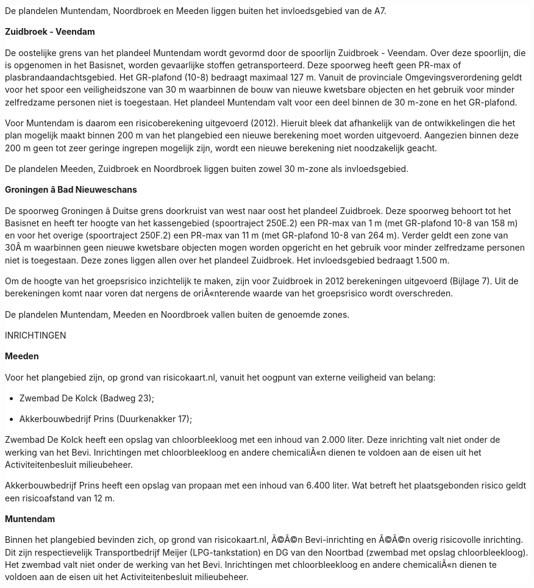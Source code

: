 De plandelen Muntendam, Noordbroek en Meeden liggen buiten het invloedsgebied van de A7\.

**Zuidbroek \- Veendam**

De oostelijke grens van het plandeel Muntendam wordt gevormd door de spoorlijn Zuidbroek \- Veendam. Over deze spoorlijn, die is opgenomen in het Basisnet, worden gevaarlijke stoffen getransporteerd. Deze spoorweg heeft geen PR\-max of plasbrandaandachtsgebied. Het GR\-plafond (10\-8\) bedraagt maximaal 127 m. Vanuit de provinciale Omgevingsverordening geldt voor het spoor een veiligheidszone van 30 m waarbinnen de bouw van nieuwe kwetsbare objecten en het gebruik voor minder zelfredzame personen niet is toegestaan. Het plandeel Muntendam valt voor een deel binnen de 30 m\-zone en het GR\-plafond.

Voor Muntendam is daarom een risicoberekening uitgevoerd (2012\). Hieruit bleek dat afhankelijk van de ontwikkelingen die het plan mogelijk maakt binnen 200 m van het plangebied een nieuwe berekening moet worden uitgevoerd. Aangezien binnen deze 200 m geen tot zeer geringe ingrepen mogelijk zijn, wordt een nieuwe berekening niet noodzakelijk geacht.

De plandelen Meeden, Zuidbroek en Noordbroek liggen buiten zowel 30 m\-zone als invloedsgebied.

**Groningen â Bad Nieuweschans**

De spoorweg Groningen â Duitse grens doorkruist van west naar oost het plandeel Zuidbroek. Deze spoorweg behoort tot het Basisnet en heeft ter hoogte van het kassengebied (spoortraject 250E.2\) een PR\-max van 1 m (met GR\-plafond 10\-8 van 158 m) en voor het overige (spoortraject 250F.2\) een PR\-max van 11 m (met GR\-plafond 10\-8 van 264 m). Verder geldt een zone van 30Â m waarbinnen geen nieuwe kwetsbare objecten mogen worden opgericht en het gebruik voor minder zelfredzame personen niet is toegestaan. Deze zones liggen allen over het plandeel Zuidbroek. Het invloedsgebied bedraagt 1\.500 m.

Om de hoogte van het groepsrisico inzichtelijk te maken, zijn voor Zuidbroek in 2012 berekeningen uitgevoerd (Bijlage 7). Uit de berekeningen komt naar voren dat nergens de oriÃ«nterende waarde van het groepsrisico wordt overschreden.

De plandelen Muntendam, Meeden en Noordbroek vallen buiten de genoemde zones.

INRICHTINGEN

**Meeden**

Voor het plangebied zijn, op grond van risicokaart.nl, vanuit het oogpunt van externe veiligheid van belang:

* Zwembad De Kolck (Badweg 23\);

* Akkerbouwbedrijf Prins (Duurkenakker 17\);

Zwembad De Kolck heeft een opslag van chloorbleekloog met een inhoud van 2\.000 liter. Deze inrichting valt niet onder de werking van het Bevi. Inrichtingen met chloorbleekloog en andere chemicaliÃ«n dienen te voldoen aan de eisen uit het Activiteitenbesluit milieubeheer.

Akkerbouwbedrijf Prins heeft een opslag van propaan met een inhoud van 6\.400 liter. Wat betreft het plaatsgebonden risico geldt een risicoafstand van 12 m.

**Muntendam**

Binnen het plangebied bevinden zich, op grond van risicokaart.nl, Ã©Ã©n Bevi\-inrichting en Ã©Ã©n overig risicovolle inrichting. Dit zijn respectievelijk Transportbedrijf Meijer (LPG\-tankstation) en DG van den Noortbad (zwembad met opslag chloorbleekloog). Het zwembad valt niet onder de werking van het Bevi. Inrichtingen met chloorbleekloog en andere chemicaliÃ«n dienen te voldoen aan de eisen uit het Activiteitenbesluit milieubeheer.
